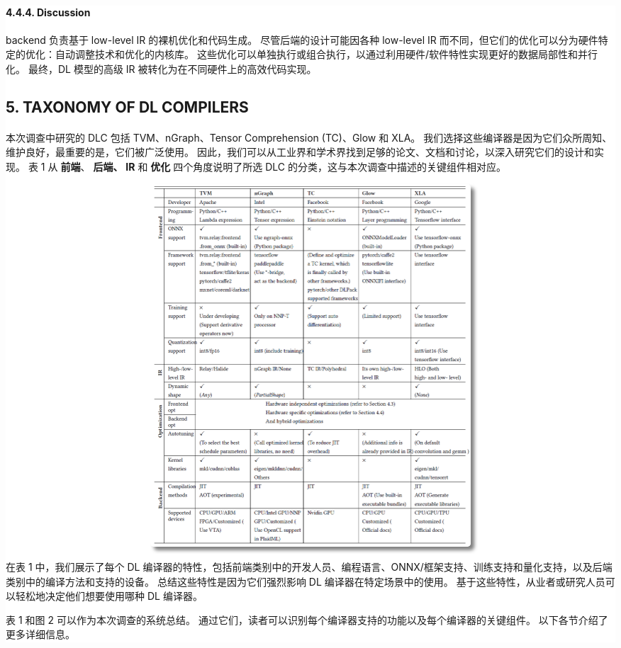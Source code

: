 #### 4.4.4. Discussion

backend 负责基于 low-level IR 的裸机优化和代码生成。 尽管后端的设计可能因各种 low-level IR 而不同，但它们的优化可以分为硬件特定的优化：自动调整技术和优化的内核库。 这些优化可以单独执行或组合执行，以通过利用硬件/软件特性实现更好的数据局部性和并行化。 最终，DL 模型的高级 IR 被转化为在不同硬件上的高效代码实现。

## 5. TAXONOMY OF DL COMPILERS
本次调查中研究的 DLC 包括 TVM、nGraph、Tensor Comprehension (TC)、Glow 和 XLA。 我们选择这些编译器是因为它们众所周知、维护良好，最重要的是，它们被广泛使用。 因此，我们可以从工业界和学术界找到足够的论文、文档和讨论，以深入研究它们的设计和实现。 表 1 从 **前端**、 **后端、** **IR** 和 **优化** 四个角度说明了所选 DLC 的分类，这与本次调查中描述的关键组件相对应。

<div class="autocb" style="text-align:center;"><img src="./dlc-survey.assets\autocb_3.png" style="zoom: 50%;box-shadow: rgba(0, 0, 0, 0.5) 10px 10px 10px; border-radius: 10px;" /></div>

在表 1 中，我们展示了每个 DL 编译器的特性，包括前端类别中的开发人员、编程语言、ONNX/框架支持、训练支持和量化支持，以及后端类别中的编译方法和支持的设备。 总结这些特性是因为它们强烈影响 DL 编译器在特定场景中的使用。 基于这些特性，从业者或研究人员可以轻松地决定他们想要使用哪种 DL 编译器。

表 1 和图 2 可以作为本次调查的系统总结。 通过它们，读者可以识别每个编译器支持的功能以及每个编译器的关键组件。 以下各节介绍了更多详细信息。